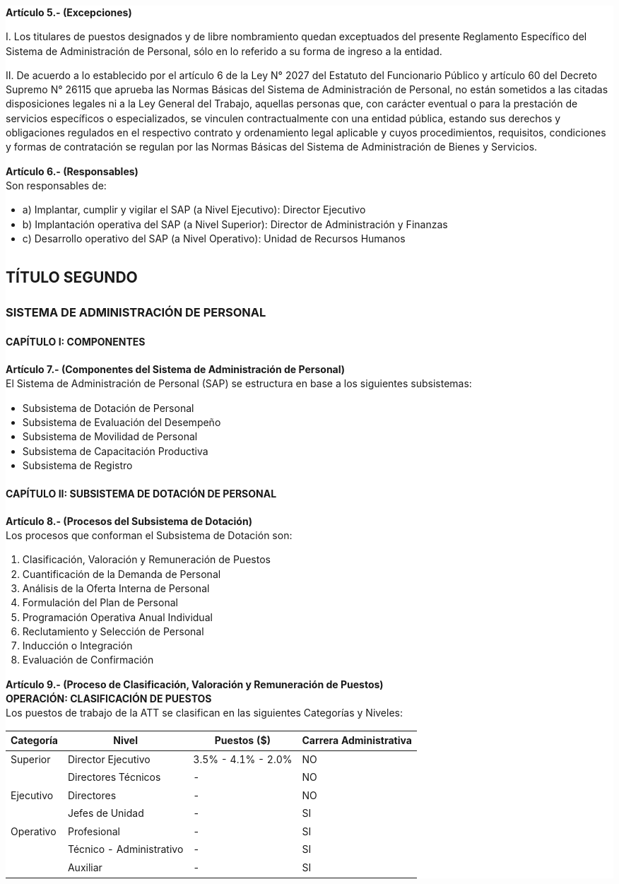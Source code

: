 **Artículo 5.- (Excepciones)**

I. Los titulares de puestos designados y de libre nombramiento quedan exceptuados del presente Reglamento Específico del Sistema de Administración de Personal, sólo en lo referido a su forma de ingreso a la entidad.

II. De acuerdo a lo establecido por el artículo 6 de la Ley N° 2027 del Estatuto del Funcionario Público y artículo 60 del Decreto Supremo N° 26115 que aprueba las Normas Básicas del Sistema de Administración de Personal, no están sometidos a las citadas disposiciones legales ni a la Ley General del Trabajo, aquellas personas que, con carácter eventual o para la prestación de servicios específicos o especializados, se vinculen contractualmente con una entidad pública, estando sus derechos y obligaciones regulados en el respectivo contrato y ordenamiento legal aplicable y cuyos procedimientos, requisitos, condiciones y formas de contratación se regulan por las Normas Básicas del Sistema de Administración de Bienes y Servicios.  

**Artículo 6.- (Responsables)**  
Son responsables de:  
- a) Implantar, cumplir y vigilar el SAP (a Nivel Ejecutivo): Director Ejecutivo  
- b) Implantación operativa del SAP (a Nivel Superior): Director de Administración y Finanzas  
- c) Desarrollo operativo del SAP (a Nivel Operativo): Unidad de Recursos Humanos  

## TÍTULO SEGUNDO  
### SISTEMA DE ADMINISTRACIÓN DE PERSONAL  

#### CAPÍTULO I: COMPONENTES  
**Artículo 7.- (Componentes del Sistema de Administración de Personal)**  
El Sistema de Administración de Personal (SAP) se estructura en base a los siguientes subsistemas:  
- Subsistema de Dotación de Personal  
- Subsistema de Evaluación del Desempeño  
- Subsistema de Movilidad de Personal  
- Subsistema de Capacitación Productiva  
- Subsistema de Registro  


#### CAPÍTULO II: SUBSISTEMA DE DOTACIÓN DE PERSONAL  
**Artículo 8.- (Procesos del Subsistema de Dotación)**  
Los procesos que conforman el Subsistema de Dotación son:  
1. Clasificación, Valoración y Remuneración de Puestos  
2. Cuantificación de la Demanda de Personal  
3. Análisis de la Oferta Interna de Personal  
4. Formulación del Plan de Personal  
5. Programación Operativa Anual Individual  
6. Reclutamiento y Selección de Personal  
7. Inducción o Integración  
8. Evaluación de Confirmación  

**Artículo 9.- (Proceso de Clasificación, Valoración y Remuneración de Puestos)**  
**OPERACIÓN: CLASIFICACIÓN DE PUESTOS**  
Los puestos de trabajo de la ATT se clasifican en las siguientes Categorías y Niveles:  

| Categoría      | Nivel                     | Puestos ($) | Carrera Administrativa |  
|----------------|---------------------------|-------------|------------------------|  
| Superior       | Director Ejecutivo        | 3.5% - 4.1% - 2.0% | NO |  
|                | Directores Técnicos       | -           | NO |  
| Ejecutivo      | Directores                | -           | NO |  
|                | Jefes de Unidad           | -           | SI |  
| Operativo      | Profesional               | -           | SI |  
|                | Técnico - Administrativo  | -           | SI |  
|                | Auxiliar                  | -           | SI |  